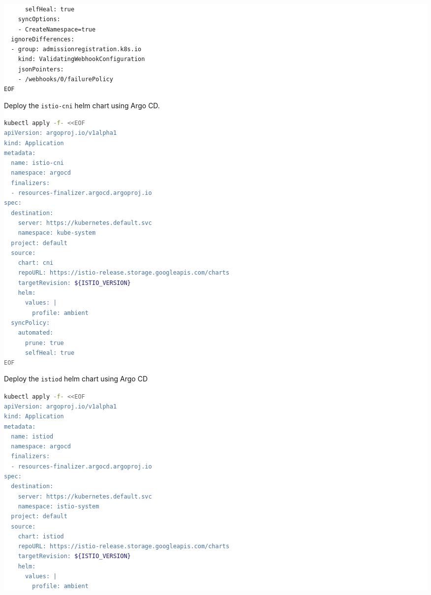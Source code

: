 ```bash
      selfHeal: true
    syncOptions:
    - CreateNamespace=true
  ignoreDifferences:     
  - group: admissionregistration.k8s.io                                                              
    kind: ValidatingWebhookConfiguration
    jsonPointers:                                                                                    
    - /webhooks/0/failurePolicy
EOF
```

Deploy the `istio-cni` helm chart using Argo CD. 
```bash
kubectl apply -f- <<EOF
apiVersion: argoproj.io/v1alpha1
kind: Application
metadata:
  name: istio-cni
  namespace: argocd
  finalizers:
  - resources-finalizer.argocd.argoproj.io
spec:
  destination:
    server: https://kubernetes.default.svc
    namespace: kube-system
  project: default
  source:
    chart: cni
    repoURL: https://istio-release.storage.googleapis.com/charts
    targetRevision: ${ISTIO_VERSION}
    helm:
      values: |
        profile: ambient
  syncPolicy:
    automated:
      prune: true
      selfHeal: true
EOF
```

Deploy the `istiod` helm chart using Argo CD

```bash
kubectl apply -f- <<EOF
apiVersion: argoproj.io/v1alpha1
kind: Application
metadata:
  name: istiod
  namespace: argocd
  finalizers:
  - resources-finalizer.argocd.argoproj.io
spec:
  destination:
    server: https://kubernetes.default.svc
    namespace: istio-system
  project: default
  source:
    chart: istiod
    repoURL: https://istio-release.storage.googleapis.com/charts
    targetRevision: ${ISTIO_VERSION}
    helm:
      values: |
        profile: ambient
```